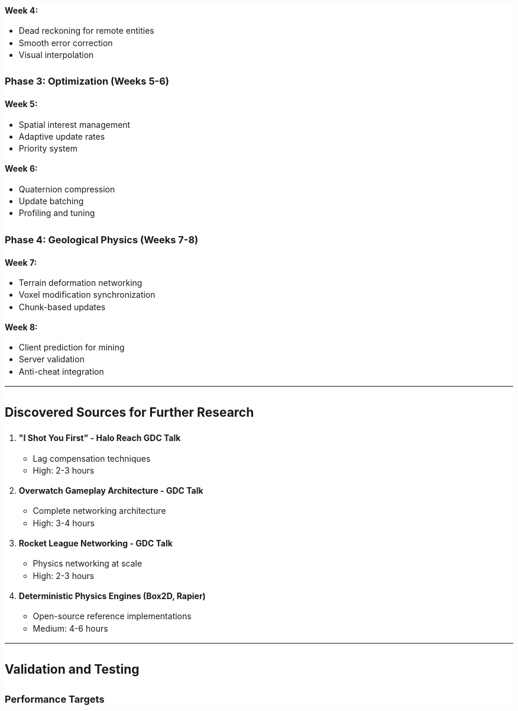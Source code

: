 **Week 4:**
- Dead reckoning for remote entities
- Smooth error correction
- Visual interpolation

### Phase 3: Optimization (Weeks 5-6)

**Week 5:**
- Spatial interest management
- Adaptive update rates
- Priority system

**Week 6:**
- Quaternion compression
- Update batching
- Profiling and tuning

### Phase 4: Geological Physics (Weeks 7-8)

**Week 7:**
- Terrain deformation networking
- Voxel modification synchronization
- Chunk-based updates

**Week 8:**
- Client prediction for mining
- Server validation
- Anti-cheat integration

---

## Discovered Sources for Further Research

1. **"I Shot You First" - Halo Reach GDC Talk**
   - Lag compensation techniques
   - High: 2-3 hours

2. **Overwatch Gameplay Architecture - GDC Talk**
   - Complete networking architecture
   - High: 3-4 hours

3. **Rocket League Networking - GDC Talk**
   - Physics networking at scale
   - High: 2-3 hours

4. **Deterministic Physics Engines (Box2D, Rapier)**
   - Open-source reference implementations
   - Medium: 4-6 hours

---

## Validation and Testing

### Performance Targets
